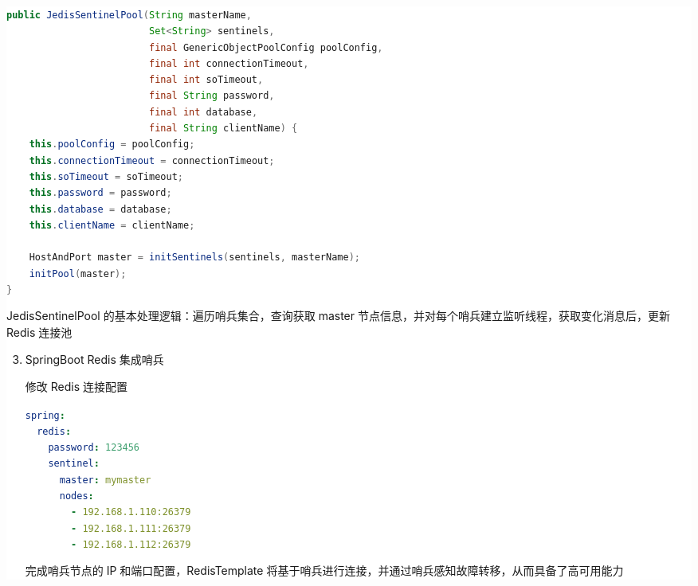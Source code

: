    ```java
   public JedisSentinelPool(String masterName, 
                            Set<String> sentinels,
                            final GenericObjectPoolConfig poolConfig, 
                            final int connectionTimeout, 
                            final int soTimeout,
                            final String password, 
                            final int database, 
                            final String clientName) {
       this.poolConfig = poolConfig;
       this.connectionTimeout = connectionTimeout;
       this.soTimeout = soTimeout;
       this.password = password;
       this.database = database;
       this.clientName = clientName;
   
       HostAndPort master = initSentinels(sentinels, masterName);
       initPool(master);
   }
   ```

   JedisSentinelPool 的基本处理逻辑：遍历哨兵集合，查询获取 master 节点信息，并对每个哨兵建立监听线程，获取变化消息后，更新 Redis 连接池

3. SpringBoot Redis 集成哨兵

   修改 Redis 连接配置

   ```yaml
   spring:
     redis:
       password: 123456
       sentinel:
         master: mymaster
         nodes:
           - 192.168.1.110:26379
           - 192.168.1.111:26379
           - 192.168.1.112:26379
   ```

   完成哨兵节点的 IP 和端口配置，RedisTemplate 将基于哨兵进行连接，并通过哨兵感知故障转移，从而具备了高可用能力